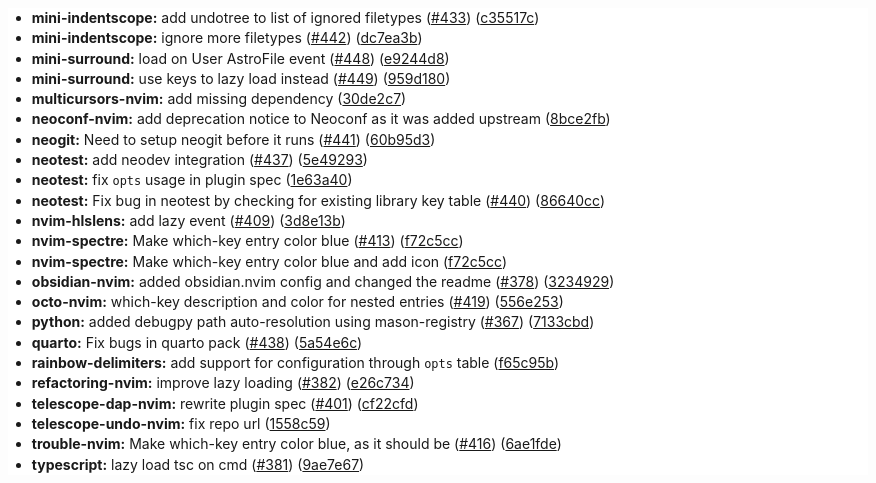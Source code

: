 * **mini-indentscope:** add undotree to list of ignored filetypes ([#433](https://github.com/AstroNvim/astrocommunity/issues/433)) ([c35517c](https://github.com/AstroNvim/astrocommunity/commit/c35517c0613cc67a4c2236965d0125b3038e27b3))
* **mini-indentscope:** ignore more filetypes ([#442](https://github.com/AstroNvim/astrocommunity/issues/442)) ([dc7ea3b](https://github.com/AstroNvim/astrocommunity/commit/dc7ea3b358eafd508261b8108a37dc3ca11b414e))
* **mini-surround:** load on User AstroFile event ([#448](https://github.com/AstroNvim/astrocommunity/issues/448)) ([e9244d8](https://github.com/AstroNvim/astrocommunity/commit/e9244d8d846230adc417a0e4fc89b11a5216ae02))
* **mini-surround:** use keys to lazy load instead ([#449](https://github.com/AstroNvim/astrocommunity/issues/449)) ([959d180](https://github.com/AstroNvim/astrocommunity/commit/959d18070d320cf6f91f7d950183b52bbae32d75))
* **multicursors-nvim:** add missing dependency ([30de2c7](https://github.com/AstroNvim/astrocommunity/commit/30de2c72c7f75a1d71e05bd4ea2d11299d65a3e0))
* **neoconf-nvim:** add deprecation notice to Neoconf as it was added upstream ([8bce2fb](https://github.com/AstroNvim/astrocommunity/commit/8bce2fb0d386a2251c493b8bdee9964aec603f52))
* **neogit:** Need to setup neogit before it runs ([#441](https://github.com/AstroNvim/astrocommunity/issues/441)) ([60b95d3](https://github.com/AstroNvim/astrocommunity/commit/60b95d35dfe6764f1ea1626129f537eca98e4bc9))
* **neotest:** add neodev integration ([#437](https://github.com/AstroNvim/astrocommunity/issues/437)) ([5e49293](https://github.com/AstroNvim/astrocommunity/commit/5e492931f0423574a3e79a64d537ba2adbfbd143))
* **neotest:** fix `opts` usage in plugin spec ([1e63a40](https://github.com/AstroNvim/astrocommunity/commit/1e63a40289f42098c21c7955b3403c3424cb07c6))
* **neotest:** Fix bug in neotest by checking for existing library key table ([#440](https://github.com/AstroNvim/astrocommunity/issues/440)) ([86640cc](https://github.com/AstroNvim/astrocommunity/commit/86640cc79d2bd4bb4d1e8be9f6c7143040448084))
* **nvim-hlslens:** add lazy event ([#409](https://github.com/AstroNvim/astrocommunity/issues/409)) ([3d8e13b](https://github.com/AstroNvim/astrocommunity/commit/3d8e13bc872c4c9362b75ed7bd95a86bd48eddee))
* **nvim-spectre:** Make which-key entry color blue ([#413](https://github.com/AstroNvim/astrocommunity/issues/413)) ([f72c5cc](https://github.com/AstroNvim/astrocommunity/commit/f72c5cc4b7b0c54bc1186154e1b00a6bf8cab6ce))
* **nvim-spectre:** Make which-key entry color blue and add icon ([f72c5cc](https://github.com/AstroNvim/astrocommunity/commit/f72c5cc4b7b0c54bc1186154e1b00a6bf8cab6ce))
* **obsidian-nvim:** added obsidian.nvim config and changed the readme ([#378](https://github.com/AstroNvim/astrocommunity/issues/378)) ([3234929](https://github.com/AstroNvim/astrocommunity/commit/323492936d85a03d8a7c0488a2ecaf101c222fbb))
* **octo-nvim:** which-key description and color for nested entries ([#419](https://github.com/AstroNvim/astrocommunity/issues/419)) ([556e253](https://github.com/AstroNvim/astrocommunity/commit/556e2537e856aa97775ddf36ae4d461075736989))
* **python:** added debugpy path auto-resolution using mason-registry ([#367](https://github.com/AstroNvim/astrocommunity/issues/367)) ([7133cbd](https://github.com/AstroNvim/astrocommunity/commit/7133cbd6593f9442f7291caa9ce3ae4c1d76b5fe))
* **quarto:** Fix bugs in quarto pack ([#438](https://github.com/AstroNvim/astrocommunity/issues/438)) ([5a54e6c](https://github.com/AstroNvim/astrocommunity/commit/5a54e6c241101b1692e231bac80775cb71e8b313))
* **rainbow-delimiters:** add support for configuration through `opts` table ([f65c95b](https://github.com/AstroNvim/astrocommunity/commit/f65c95b3c6a05579afe8634b0bcdb56308d6ae5f))
* **refactoring-nvim:** improve lazy loading ([#382](https://github.com/AstroNvim/astrocommunity/issues/382)) ([e26c734](https://github.com/AstroNvim/astrocommunity/commit/e26c7348e271590a04d818a9170ecb66b7be7026))
* **telescope-dap-nvim:** rewrite plugin spec ([#401](https://github.com/AstroNvim/astrocommunity/issues/401)) ([cf22cfd](https://github.com/AstroNvim/astrocommunity/commit/cf22cfd0405267d7c13fab1ddd2706e5a77f3700))
* **telescope-undo-nvim:** fix repo url ([1558c59](https://github.com/AstroNvim/astrocommunity/commit/1558c5960434afc2bb9e6adbac9aee2333245f72))
* **trouble-nvim:** Make which-key entry color blue, as it should be ([#416](https://github.com/AstroNvim/astrocommunity/issues/416)) ([6ae1fde](https://github.com/AstroNvim/astrocommunity/commit/6ae1fde87fd8247a33742b0a6bd175c3434af31d))
* **typescript:** lazy load tsc on cmd ([#381](https://github.com/AstroNvim/astrocommunity/issues/381)) ([9ae7e67](https://github.com/AstroNvim/astrocommunity/commit/9ae7e67c501f741b73a67e64cb655f0ba7606c02))